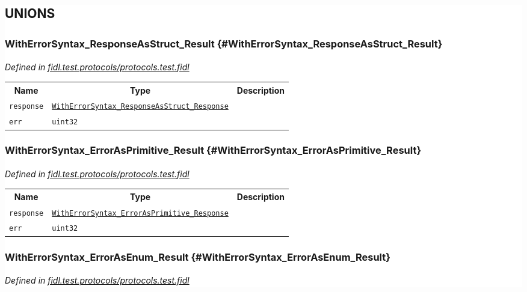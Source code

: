 



## **UNIONS**

### WithErrorSyntax_ResponseAsStruct_Result {#WithErrorSyntax_ResponseAsStruct_Result}
*Defined in [fidl.test.protocols/protocols.test.fidl](https://fuchsia.googlesource.com/fuchsia/+/HEAD/protocols.test.fidl#34)*


<table>
    <tr><th>Name</th><th>Type</th><th>Description</th></tr><tr id="WithErrorSyntax_ResponseAsStruct_Result.response">
            <td><code>response</code></td>
            <td>
                <code><a class='link' href='#WithErrorSyntax_ResponseAsStruct_Response'>WithErrorSyntax_ResponseAsStruct_Response</a></code>
            </td>
            <td></td>
        </tr><tr id="WithErrorSyntax_ResponseAsStruct_Result.err">
            <td><code>err</code></td>
            <td>
                <code>uint32</code>
            </td>
            <td></td>
        </tr></table>

### WithErrorSyntax_ErrorAsPrimitive_Result {#WithErrorSyntax_ErrorAsPrimitive_Result}
*Defined in [fidl.test.protocols/protocols.test.fidl](https://fuchsia.googlesource.com/fuchsia/+/HEAD/protocols.test.fidl#35)*


<table>
    <tr><th>Name</th><th>Type</th><th>Description</th></tr><tr id="WithErrorSyntax_ErrorAsPrimitive_Result.response">
            <td><code>response</code></td>
            <td>
                <code><a class='link' href='#WithErrorSyntax_ErrorAsPrimitive_Response'>WithErrorSyntax_ErrorAsPrimitive_Response</a></code>
            </td>
            <td></td>
        </tr><tr id="WithErrorSyntax_ErrorAsPrimitive_Result.err">
            <td><code>err</code></td>
            <td>
                <code>uint32</code>
            </td>
            <td></td>
        </tr></table>

### WithErrorSyntax_ErrorAsEnum_Result {#WithErrorSyntax_ErrorAsEnum_Result}
*Defined in [fidl.test.protocols/protocols.test.fidl](https://fuchsia.googlesource.com/fuchsia/+/HEAD/protocols.test.fidl#36)*
